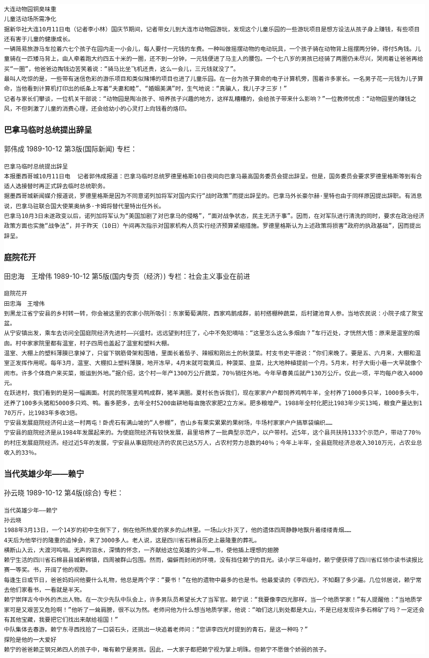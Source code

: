     大连动物园铜臭味重
    儿童活动场所需净化
    据新华社大连10月11日电（记者李小林）国庆节期间，记者带女儿到大连市动物园游玩，发现这个儿童乐园的一些游玩项目是想方设法从孩子身上赚钱，有些项目还有害于儿童的健康成长。
    一辆简易旅游马车拉着六七个孩子在园内走一小会儿，每人要付一元钱的车费。一种叫做摇摆动物的电动玩具，一个孩子骑在动物背上摇摆两分钟，得付5角钱。儿童骑在一匹矮马背上，由人牵着跑大约四五十米的一圈，还不到一分钟，一元钱便进了马主人的腰包。一个七八岁的男孩已经骑了两圈仍未尽兴，哭闹着让爸爸再给买“一圈”，他爸爸边掏钱边苦笑着说：“骑马比坐飞机还贵，这么一会儿，三元钱就没了”。
    最叫人吃惊的是，一些带有迷信色彩的游乐项目和类似赌博的项目也进了儿童乐园。在一台为孩子算命的电子计算机旁，围着许多家长。一名男子花一元钱为儿子算命，当他看到计算机打印出的纸条上写着“夫妻和睦”、“婚姻美满”时，生气地说：“真骗人，我儿子才三岁！”
    记者与家长们攀谈，一位机关干部说：“动物园是陶冶孩子、培养孩子兴趣的地方，这样乱糟糟的，会给孩子带来什么影响？”一位教师忧虑：“动物园里的赚钱之风，不但刺激了儿童的消费心理，还会给幼小的心灵打上向钱看的烙印。


### 巴拿马临时总统提出辞呈
郭伟成
1989-10-12
第3版(国际新闻)
专栏：

    巴拿马临时总统提出辞呈
    本报墨西哥城10月11日电  记者郭伟成报道：巴拿马临时总统罗德里格斯10日夜间向巴拿马最高国务委员会提出辞呈。但是，国务委员会要求罗德里格斯等到有合适人选接替时再正式辞去临时总统职务。
    据墨西哥城新闻媒介报道说，罗德里格斯是因为不同意诺列加将军对国内实行“战时政策”而提出辞呈的。巴拿马外长豪尔赫·里特也由于同样原因提出辞职。有消息说，巴拿马驻联合国大使莱奥纳多·卡姆将替代里特出任外长。
    巴拿马10月3日未遂政变以后，诺列加将军认为“美国加剧了对巴拿马的侵略”，“面对战争状态，民主无济于事”。因而，在对军队进行清洗的同时，要求在政治经济政策方面也实施“战争法”，并于昨天（10日）午间再次指示对国家机构人员实行经济预算紧缩措施。罗德里格斯认为上述政策将损害“政府的执政基础”，因而提出辞呈。


### 庭院花开
田忠海　王增伟
1989-10-12
第5版(国内专页（经济）)
专栏：社会主义事业在前进

    庭院花开
    田忠海　王增伟
    到黑龙江省宁安县的乡村转一转，你会被这里的农家小院所吸引：东家葡萄满院，西家鸡鹅成群，前村搭棚种蔬菜，后村建池育人参。当地农民说：小院子成了聚宝盆。
    从宁安镇出发，乘车去访问全国庭院经济先进村——兴盛村。远远望到村庄了，心中不免犯嘀咕：“这里怎么这么多烟囱？”车行近处，才恍然大悟：原来是温室的烟囱。村中家家院里都有温室，村子四周也盖起了温室和塑料大棚。
    温室、大棚上的塑料薄膜已拿掉了，只留下钢筋骨架和围墙，里面长着茄子、辣椒和刚出土的秋菠菜。村支书史平德说：“你们来晚了。要是五、六月来，大棚和温室正发挥作用呢。每年3月，温室、大棚扣上塑料薄膜，地开冻早，4月末就可栽黄瓜，种菠菜、韭菜，比大地种植提前一个月。5月末，村子大街小巷一大早就像个闹市。许多个体商户来买菜，贩运到外地。”据介绍，这个村一年产1300万公斤蔬菜，70％销往外地。今年早春黄瓜就产130万公斤。仅此一项，平均每户收入4000元。
    在跃进村，我们看到的是另一幅画面。村民的院落里鸡鸭成群，猪羊满圈。夏村长告诉我们，现在家家户户都饲养鸡鸭牛羊，全村养了1000多只羊，1000多头牛，还养了100多头猪和5000多只鸡、鸭。畜多肥多，去年全村5200亩耕地每亩施农家肥2立方米。肥多粮增产。1988年全村化肥比1983年少买13吨，粮食产量达到170万斤，比1983年多收3倍。
    宁安县发展庭院经济何止这一村两屯！卧虎石有满山坡的“人参棚”，杏山乡有果实累累的果树场，牛场村家家户户搞草袋编织……
    宁安县的庭院经济是从1984年发展起来的。为使庭院经济有较快发展，县里培养了一批典型示范户，以户带村。近5年，这个县共扶持1333个示范户，带动了70％的村庄发展庭院经济。经过近5年的发展，宁安县从事庭院经济的农民已达5万人，占农村劳力总数的40％；今年上半年，全县庭院经济总收入3010万元，占农业总收入的33％。


### 当代英雄少年——赖宁
孙云晓
1989-10-12
第4版(综合)
专栏：

    当代英雄少年——赖宁
    孙云晓
    1988年3月13日，一个14岁的初中生倒下了，倒在他所热爱的家乡的山林里。一场山火扑灭了，他的遗体四周静静地飘升着缕缕青烟……
    4天后为他举行的隆重的追悼会，来了3000多人。老人说，这是四川省石棉县历史上最隆重的葬礼。
    横断山入云，大渡河呜咽。无声的泪水，深情的怀念，一齐献给这位英雄的少年……书，使他插上理想的翅膀
    赖宁生活的四川省石棉县县城新棉镇，四周被群山包围。然而，偏僻而封闭的环境，没有挡住赖宁的目光。读小学三年级时，赖宁便获得了四川省红领巾读书读报比赛一等奖。书，开阔了他的视野。
    每逢生日或节日，爸爸妈妈问他要什么礼物，他总是两个字：“要书！”在他的遗物中最多的也是书。他最爱读的《李四光》，不知翻了多少遍。几位邻居说，赖宁常去他们家看书，一看就是半天。
    赖宁崇拜古今中外的杰出人物。在一次少先队中队会上，许多男队员希望长大了当军官。赖宁说：“我要像李四光那样，当一个地质学家！”有人提醒他：“当地质学家可是又艰苦又危险啊！”他听了一耸肩膀，很不以为然。老师问他为什么想当地质学家，他说：“咱们这儿到处都是大山，不是已经发现许多石棉矿了吗？一定还会有其他宝藏，我要把它们找出来献给祖国！”
    中队集体去春游。赖宁东寻西找拾了一口袋石头，还挑出一块追着老师问：“您讲李四光时提到的青石，是这一种吗？”
    探险是他的一大爱好
    赖宁的爸爸赖正钢兄弟四人的孩子中，唯有赖宁是男孩。因此，一大家子都把赖宁视为掌上明珠。但赖宁不愿做个娇弱的孩子。